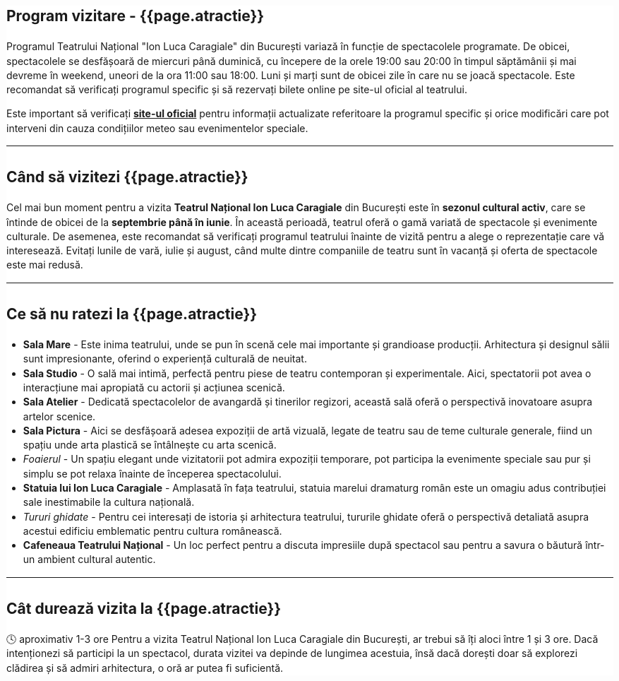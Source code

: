 ## Program vizitare -  {{page.atractie}}

Programul Teatrului Național "Ion Luca Caragiale" din București variază în funcție de spectacolele programate. De obicei, spectacolele se desfășoară de miercuri până duminică, cu începere de la orele 19:00 sau 20:00 în timpul săptămânii și mai devreme în weekend, uneori de la ora 11:00 sau 18:00. Luni și marți sunt de obicei zile în care nu se joacă spectacole. Este recomandat să verificați programul specific și să rezervați bilete online pe site-ul oficial al teatrului.

<span class='warning'>Este important să verificați **[site-ul oficial]({{page.website}})** pentru informații actualizate referitoare la programul specific și orice modificări care pot interveni din cauza condițiilor meteo sau evenimentelor speciale.</span>

---
## Când să vizitezi {{page.atractie}}

Cel mai bun moment pentru a vizita **Teatrul Național Ion Luca Caragiale** din București este în **sezonul cultural activ**, care se întinde de obicei de la **septembrie până în iunie**. În această perioadă, teatrul oferă o gamă variată de spectacole și evenimente culturale. De asemenea, este recomandat să verificați programul teatrului înainte de vizită pentru a alege o reprezentație care vă interesează. Evitați lunile de vară, iulie și august, când multe dintre companiile de teatru sunt în vacanță și oferta de spectacole este mai redusă.

---
## Ce să nu ratezi la {{page.atractie}}

- **Sala Mare** - Este inima teatrului, unde se pun în scenă cele mai importante și grandioase producții. Arhitectura și designul sălii sunt impresionante, oferind o experiență culturală de neuitat.
- **Sala Studio** - O sală mai intimă, perfectă pentru piese de teatru contemporan și experimentale. Aici, spectatorii pot avea o interacțiune mai apropiată cu actorii și acțiunea scenică.
- **Sala Atelier** - Dedicată spectacolelor de avangardă și tinerilor regizori, această sală oferă o perspectivă inovatoare asupra artelor scenice.
- **Sala Pictura** - Aici se desfășoară adesea expoziții de artă vizuală, legate de teatru sau de teme culturale generale, fiind un spațiu unde arta plastică se întâlnește cu arta scenică.
- *Foaierul* - Un spațiu elegant unde vizitatorii pot admira expoziții temporare, pot participa la evenimente speciale sau pur și simplu se pot relaxa înainte de începerea spectacolului.
- **Statuia lui Ion Luca Caragiale** - Amplasată în fața teatrului, statuia marelui dramaturg român este un omagiu adus contribuției sale inestimabile la cultura națională.
- *Tururi ghidate* - Pentru cei interesați de istoria și arhitectura teatrului, tururile ghidate oferă o perspectivă detaliată asupra acestui edificiu emblematic pentru cultura românească.
- **Cafeneaua Teatrului Național** - Un loc perfect pentru a discuta impresiile după spectacol sau pentru a savura o băutură într-un ambient cultural autentic.

---
## Cât durează vizita la {{page.atractie}}

<span class="durata">🕓 aproximativ 1-3 ore</span> Pentru a vizita Teatrul Național Ion Luca Caragiale din București, ar trebui să îți aloci între 1 și 3 ore. Dacă intenționezi să participi la un spectacol, durata vizitei va depinde de lungimea acestuia, însă dacă dorești doar să explorezi clădirea și să admiri arhitectura, o oră ar putea fi suficientă.
